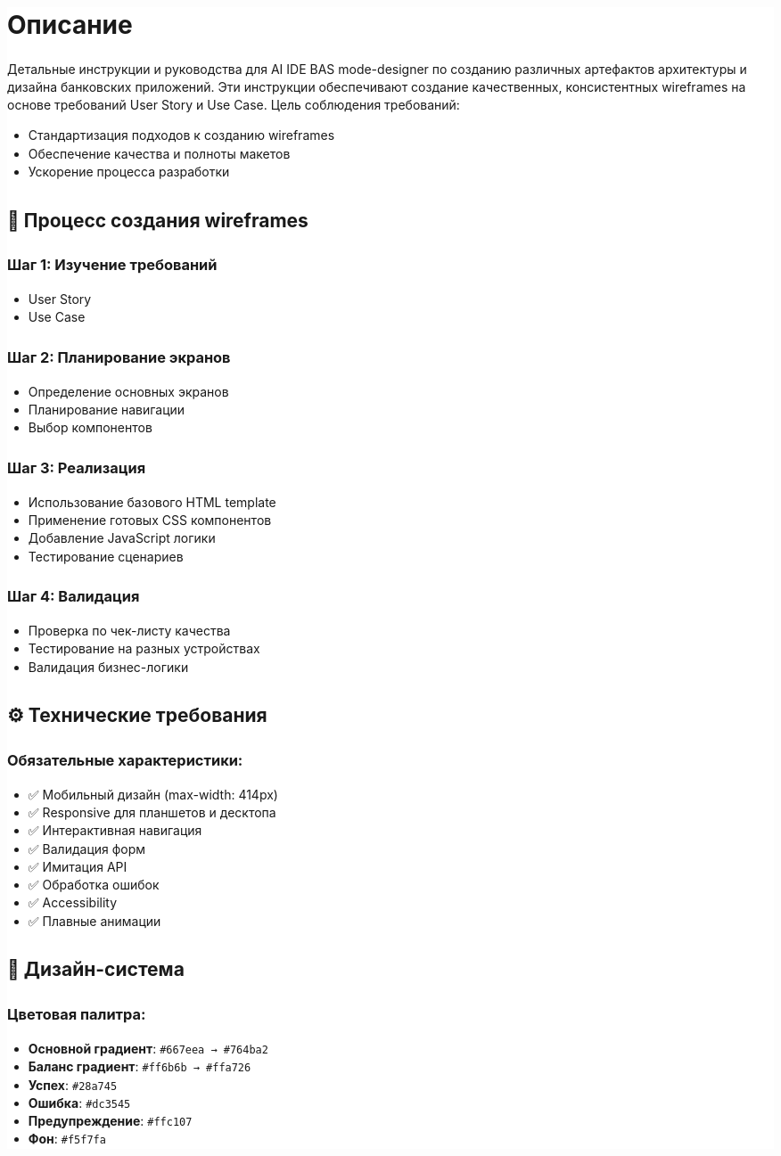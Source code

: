 # Описание
Детальные инструкции и руководства для AI IDE BAS mode-designer по созданию различных артефактов архитектуры и дизайна банковских приложений. Эти инструкции обеспечивают создание качественных, консистентных wireframes на основе требований User Story и Use Case.
Цель соблюдения требований:
- Стандартизация подходов к созданию wireframes
- Обеспечение качества и полноты макетов
- Ускорение процесса разработки

## 🔧 Процесс создания wireframes

### Шаг 1: Изучение требований
- User Story
- Use Case

### Шаг 2: Планирование экранов
- Определение основных экранов
- Планирование навигации
- Выбор компонентов

### Шаг 3: Реализация
- Использование базового HTML template
- Применение готовых CSS компонентов
- Добавление JavaScript логики
- Тестирование сценариев

### Шаг 4: Валидация
- Проверка по чек-листу качества
- Тестирование на разных устройствах
- Валидация бизнес-логики

## ⚙️ Технические требования

### Обязательные характеристики:
- ✅ Мобильный дизайн (max-width: 414px)
- ✅ Responsive для планшетов и десктопа
- ✅ Интерактивная навигация
- ✅ Валидация форм
- ✅ Имитация API
- ✅ Обработка ошибок
- ✅ Accessibility
- ✅ Плавные анимации

## 🎨 Дизайн-система

### Цветовая палитра:
- **Основной градиент**: `#667eea → #764ba2`
- **Баланс градиент**: `#ff6b6b → #ffa726`
- **Успех**: `#28a745`
- **Ошибка**: `#dc3545`
- **Предупреждение**: `#ffc107`
- **Фон**: `#f5f7fa`
